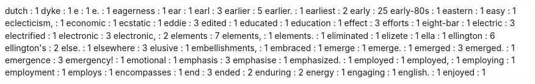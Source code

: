 dutch : 1
dyke : 1
e : 1
e. : 1
eagerness : 1
ear : 1
earl : 3
earlier : 5
earlier. : 1
earliest : 2
early : 25
early-80s : 1
eastern : 1
easy : 1
eclecticism, : 1
economic : 1
ecstatic : 1
eddie : 3
edited : 1
educated : 1
education : 1
effect : 3
efforts : 1
eight-bar : 1
electric : 3
electrified : 1
electronic : 3
electronic, : 2
elements : 7
elements, : 1
elements. : 1
eliminated : 1
elizete : 1
ella : 1
ellington : 6
ellington's : 2
else. : 1
elsewhere : 3
elusive : 1
embellishments, : 1
embraced : 1
emerge : 1
emerge. : 1
emerged : 3
emerged. : 1
emergence : 3
emergency! : 1
emotional : 1
emphasis : 3
emphasise : 1
emphasized. : 1
employed : 1
employed, : 1
employing : 1
employment : 1
employs : 1
encompasses : 1
end : 3
ended : 2
enduring : 2
energy : 1
engaging : 1
english. : 1
enjoyed : 1